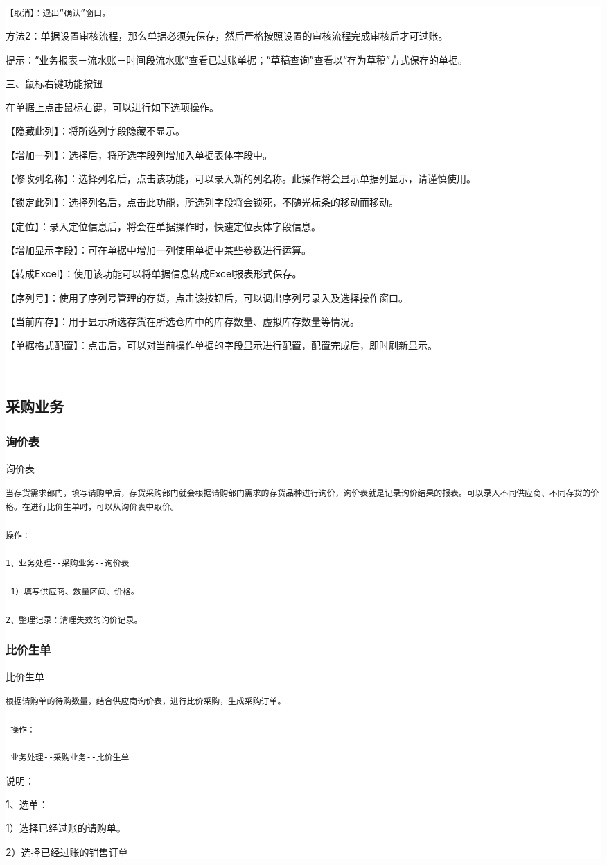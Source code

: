     【取消】：退出“确认”窗口。

方法2：单据设置审核流程，那么单据必须先保存，然后严格按照设置的审核流程完成审核后才可过账。

提示：“业务报表－流水账－时间段流水账”查看已过账单据；“草稿查询”查看以“存为草稿”方式保存的单据。

三、鼠标右键功能按钮

在单据上点击鼠标右键，可以进行如下选项操作。

【隐藏此列】：将所选列字段隐藏不显示。

【增加一列】：选择后，将所选字段列增加入单据表体字段中。

【修改列名称】：选择列名后，点击该功能，可以录入新的列名称。此操作将会显示单据列显示，请谨慎使用。

【锁定此列】：选择列名后，点击此功能，所选列字段将会锁死，不随光标条的移动而移动。

【定位】：录入定位信息后，将会在单据操作时，快速定位表体字段信息。

【增加显示字段】：可在单据中增加一列使用单据中某些参数进行运算。

【转成Excel】：使用该功能可以将单据信息转成Excel报表形式保存。

【序列号】：使用了序列号管理的存货，点击该按钮后，可以调出序列号录入及选择操作窗口。

【当前库存】：用于显示所选存货在所选仓库中的库存数量、虚拟库存数量等情况。

【单据格式配置】：点击后，可以对当前操作单据的字段显示进行配置，配置完成后，即时刷新显示。

　
## 采购业务
### 询价表
询价表

    当存货需求部门，填写请购单后，存货采购部门就会根据请购部门需求的存货品种进行询价，询价表就是记录询价结果的报表。可以录入不同供应商、不同存货的价格。在进行比价生单时，可以从询价表中取价。

    操作：

    1、业务处理--采购业务--询价表

     1）填写供应商、数量区间、价格。

    2、整理记录：清理失效的询价记录。

### 比价生单
比价生单

    根据请购单的待购数量，结合供应商询价表，进行比价采购，生成采购订单。

     操作：

     业务处理--采购业务--比价生单

说明：

1、选单：

1）选择已经过账的请购单。

2）选择已经过账的销售订单
